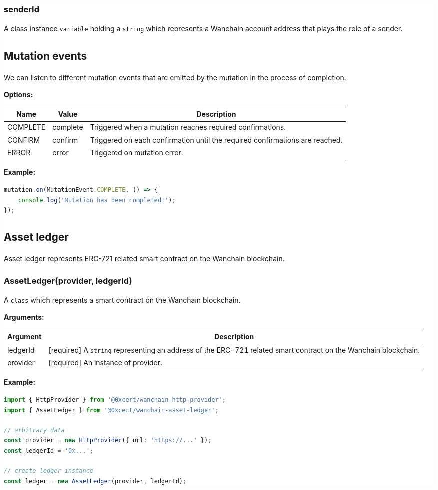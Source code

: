 ### senderId

A class instance `variable` holding a `string` which represents a Wanchain account address that plays the role of a sender.

## Mutation events

We can listen to different mutation events that are emitted by the mutation in the process of completion.

**Options:**

| Name | Value | Description
|-|-|-
| COMPLETE | complete | Triggered when a mutation reaches required confirmations.
| CONFIRM | confirm | Triggered on each confirmation until the required confirmations are reached.
| ERROR | error | Triggered on mutation error.

**Example:**

```ts
mutation.on(MutationEvent.COMPLETE, () => {
    console.log('Mutation has been completed!');
});
```

## Asset ledger

Asset ledger represents ERC-721 related smart contract on the Wanchain blockchain.

### AssetLedger(provider, ledgerId)

A `class` which represents a smart contract on the Wanchain blockchain.

**Arguments:**

| Argument | Description
|-|-
| ledgerId | [required] A `string` representing an address of the ERC-721 related smart contract on the Wanchain blockchain.
| provider | [required] An instance of provider.

**Example:**

```ts
import { HttpProvider } from '@0xcert/wanchain-http-provider';
import { AssetLedger } from '@0xcert/wanchain-asset-ledger';

// arbitrary data
const provider = new HttpProvider({ url: 'https://...' });
const ledgerId = '0x...';

// create ledger instance
const ledger = new AssetLedger(provider, ledgerId);
```
